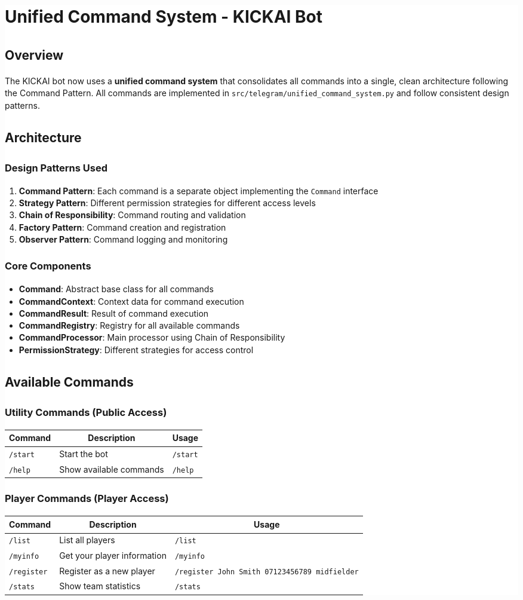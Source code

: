 # Unified Command System - KICKAI Bot

## Overview

The KICKAI bot now uses a **unified command system** that consolidates all commands into a single, clean architecture following the Command Pattern. All commands are implemented in `src/telegram/unified_command_system.py` and follow consistent design patterns.

## Architecture

### Design Patterns Used

1. **Command Pattern**: Each command is a separate object implementing the `Command` interface
2. **Strategy Pattern**: Different permission strategies for different access levels
3. **Chain of Responsibility**: Command routing and validation
4. **Factory Pattern**: Command creation and registration
5. **Observer Pattern**: Command logging and monitoring

### Core Components

- **Command**: Abstract base class for all commands
- **CommandContext**: Context data for command execution
- **CommandResult**: Result of command execution
- **CommandRegistry**: Registry for all available commands
- **CommandProcessor**: Main processor using Chain of Responsibility
- **PermissionStrategy**: Different strategies for access control

## Available Commands

### Utility Commands (Public Access)

| Command | Description | Usage |
|---------|-------------|-------|
| `/start` | Start the bot | `/start` |
| `/help` | Show available commands | `/help` |

### Player Commands (Player Access)

| Command | Description | Usage |
|---------|-------------|-------|
| `/list` | List all players | `/list` |
| `/myinfo` | Get your player information | `/myinfo` |
| `/register` | Register as a new player | `/register John Smith 07123456789 midfielder` |
| `/stats` | Show team statistics | `/stats` |
